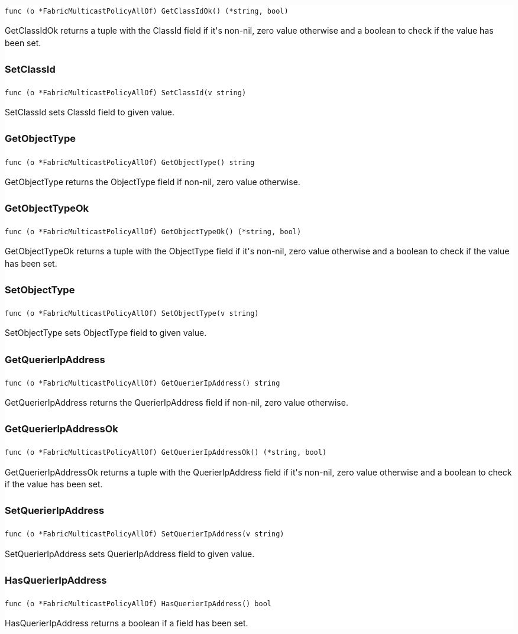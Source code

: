 `func (o *FabricMulticastPolicyAllOf) GetClassIdOk() (*string, bool)`

GetClassIdOk returns a tuple with the ClassId field if it's non-nil, zero value otherwise
and a boolean to check if the value has been set.

### SetClassId

`func (o *FabricMulticastPolicyAllOf) SetClassId(v string)`

SetClassId sets ClassId field to given value.


### GetObjectType

`func (o *FabricMulticastPolicyAllOf) GetObjectType() string`

GetObjectType returns the ObjectType field if non-nil, zero value otherwise.

### GetObjectTypeOk

`func (o *FabricMulticastPolicyAllOf) GetObjectTypeOk() (*string, bool)`

GetObjectTypeOk returns a tuple with the ObjectType field if it's non-nil, zero value otherwise
and a boolean to check if the value has been set.

### SetObjectType

`func (o *FabricMulticastPolicyAllOf) SetObjectType(v string)`

SetObjectType sets ObjectType field to given value.


### GetQuerierIpAddress

`func (o *FabricMulticastPolicyAllOf) GetQuerierIpAddress() string`

GetQuerierIpAddress returns the QuerierIpAddress field if non-nil, zero value otherwise.

### GetQuerierIpAddressOk

`func (o *FabricMulticastPolicyAllOf) GetQuerierIpAddressOk() (*string, bool)`

GetQuerierIpAddressOk returns a tuple with the QuerierIpAddress field if it's non-nil, zero value otherwise
and a boolean to check if the value has been set.

### SetQuerierIpAddress

`func (o *FabricMulticastPolicyAllOf) SetQuerierIpAddress(v string)`

SetQuerierIpAddress sets QuerierIpAddress field to given value.

### HasQuerierIpAddress

`func (o *FabricMulticastPolicyAllOf) HasQuerierIpAddress() bool`

HasQuerierIpAddress returns a boolean if a field has been set.
